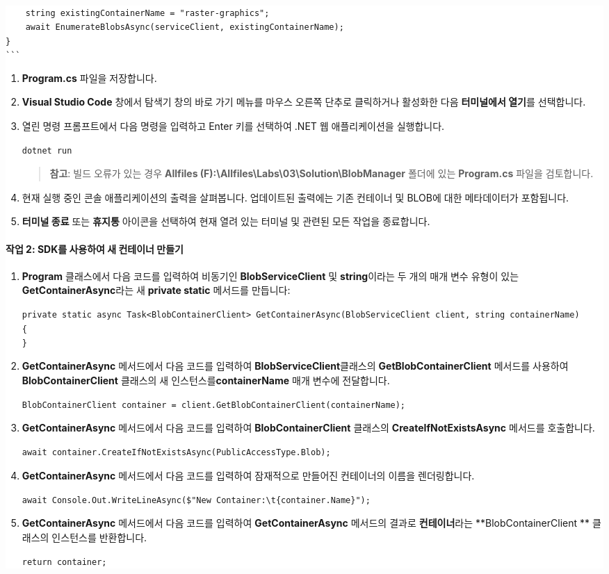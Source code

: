        string existingContainerName = "raster-graphics";
        await EnumerateBlobsAsync(serviceClient, existingContainerName);
    }
    ```

1.  **Program.cs** 파일을 저장합니다.

1.  **Visual Studio Code** 창에서 탐색기 창의 바로 가기 메뉴를 마우스 오른쪽 단추로 클릭하거나 활성화한 다음 **터미널에서 열기**를 선택합니다.

1.  열린 명령 프롬프트에서 다음 명령을 입력하고 Enter 키를 선택하여 .NET 웹 애플리케이션을 실행합니다.

    ```
    dotnet run
    ```

    > **참고**: 빌드 오류가 있는 경우 **Allfiles (F):\\Allfiles\\Labs\\03\\Solution\\BlobManager** 폴더에 있는 **Program.cs** 파일을 검토합니다.

1.  현재 실행 중인 콘솔 애플리케이션의 출력을 살펴봅니다. 업데이트된 출력에는 기존 컨테이너 및 BLOB에 대한 메타데이터가 포함됩니다.

1.  **터미널 종료** 또는 **휴지통** 아이콘을 선택하여 현재 열려 있는 터미널 및 관련된 모든 작업을 종료합니다.

#### 작업 2: SDK를 사용하여 새 컨테이너 만들기

1.  **Program** 클래스에서 다음 코드를 입력하여 비동기인 **BlobServiceClient** 및 **string**이라는 두 개의 매개 변수 유형이 있는 **GetContainerAsync**라는 새 **private static** 메서드를 만듭니다:

    ```
    private static async Task<BlobContainerClient> GetContainerAsync(BlobServiceClient client, string containerName)
    {      
    }
    ```

1.  **GetContainerAsync** 메서드에서 다음 코드를 입력하여 **BlobServiceClient**클래스의 **GetBlobContainerClient** 메서드를 사용하여 **BlobContainerClient** 클래스의 새 인스턴스를**containerName** 매개 변수에 전달합니다.

    ```
    BlobContainerClient container = client.GetBlobContainerClient(containerName);
    ```

1.  **GetContainerAsync** 메서드에서 다음 코드를 입력하여 **BlobContainerClient** 클래스의 **CreateIfNotExistsAsync** 메서드를 호출합니다.

    ```
    await container.CreateIfNotExistsAsync(PublicAccessType.Blob);
    ```

1.  **GetContainerAsync** 메서드에서 다음 코드를 입력하여 잠재적으로 만들어진 컨테이너의 이름을 렌더링합니다.

    ```
    await Console.Out.WriteLineAsync($"New Container:\t{container.Name}");
    ```

1.  **GetContainerAsync** 메서드에서 다음 코드를 입력하여 **GetContainerAsync** 메서드의 결과로 **컨테이너**라는 **BlobContainerClient ** 클래스의 인스턴스를 반환합니다.

    ```
    return container;
    ```  
